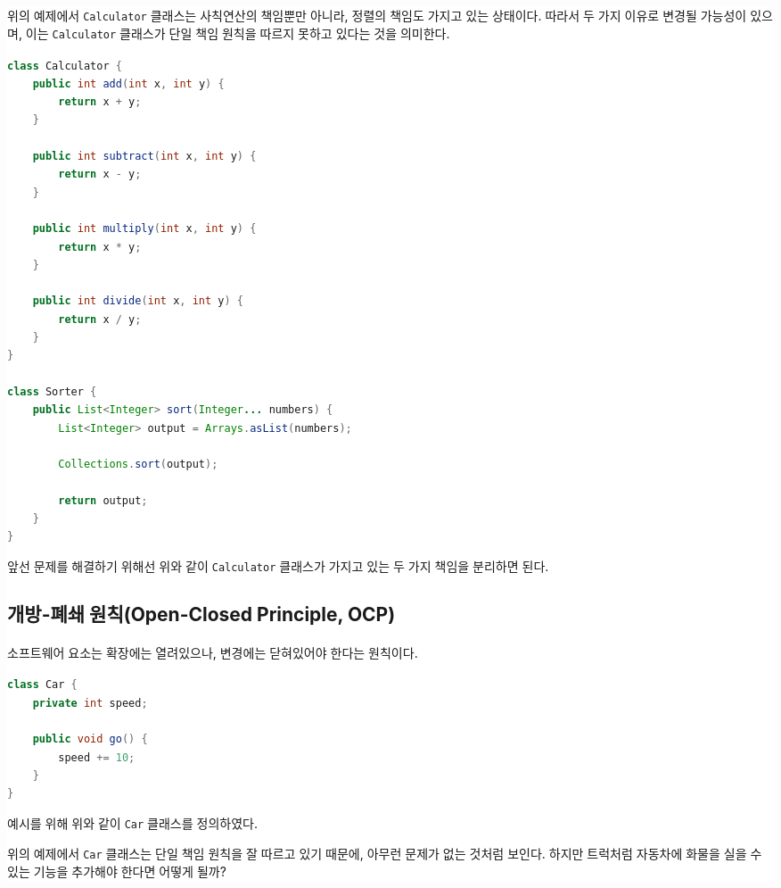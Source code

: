 위의 예제에서 `Calculator` 클래스는 사칙연산의 책임뿐만 아니라, 정렬의 책임도 가지고 있는 상태이다. 따라서 두 가지 이유로 변경될 가능성이 있으며, 이는 `Calculator` 클래스가 단일 책임 원칙을 따르지 못하고 있다는 것을 의미한다.

``` java
class Calculator {
    public int add(int x, int y) {
        return x + y;
    }

    public int subtract(int x, int y) {
        return x - y;
    }

    public int multiply(int x, int y) {
        return x * y;
    }

    public int divide(int x, int y) {
        return x / y;
    }
}

class Sorter {
    public List<Integer> sort(Integer... numbers) {
        List<Integer> output = Arrays.asList(numbers);

        Collections.sort(output);

        return output;
    }
}
```

앞선 문제를 해결하기 위해선 위와 같이 `Calculator` 클래스가 가지고 있는 두 가지 책임을 분리하면 된다.

## 개방-폐쇄 원칙(Open-Closed Principle, OCP)

소프트웨어 요소는 확장에는 열려있으나, 변경에는 닫혀있어야 한다는 원칙이다.

``` java
class Car {
    private int speed;

    public void go() {
        speed += 10;
    }
}
```

예시를 위해 위와 같이 `Car` 클래스를 정의하였다.

위의 예제에서 `Car` 클래스는 단일 책임 원칙을 잘 따르고 있기 때문에, 아무런 문제가 없는 것처럼 보인다. 하지만 트럭처럼 자동차에 화물을 실을 수 있는 기능을 추가해야 한다면 어떻게 될까?
